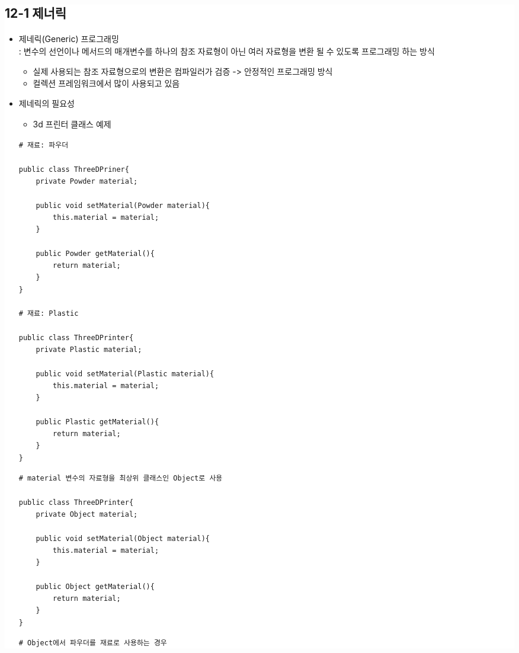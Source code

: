 ## 12-1 제너릭
* 제네릭(Generic) 프로그래밍  
    : 변수의 선언이나 메서드의 매개변수를 하나의 참조 자료형이 아닌 여러 자료형을 변환 될 수 있도록 프로그래밍 하는 방식
    - 실제 사용되는 참조 자료형으로의 변환은 컴파일러가 검증 -> 안정적인 프로그래밍 방식
    - 컬렉션 프레임워크에서 많이 사용되고 있음

* 제네릭의 필요성
    - 3d 프린터 클래스 예제
    ```
    # 재료: 파우더

    public class ThreeDPriner{
        private Powder material;
        
        public void setMaterial(Powder material){
            this.material = material;
        }
        
        public Powder getMaterial(){
            return material;
        }
    }

    # 재료: Plastic

    public class ThreeDPrinter{
        private Plastic material;

        public void setMaterial(Plastic material){
            this.material = material;
        }

        public Plastic getMaterial(){
            return material;
        }
    }
    ```
    ```
    # material 변수의 자료형을 최상위 클래스인 Object로 사용
        
    public class ThreeDPrinter{
        private Object material;
        
        public void setMaterial(Object material){
            this.material = material;    
        }
        
        public Object getMaterial(){
            return material;
        }
    }
    ```
    ```
    # Object에서 파우더를 재료로 사용하는 경우
